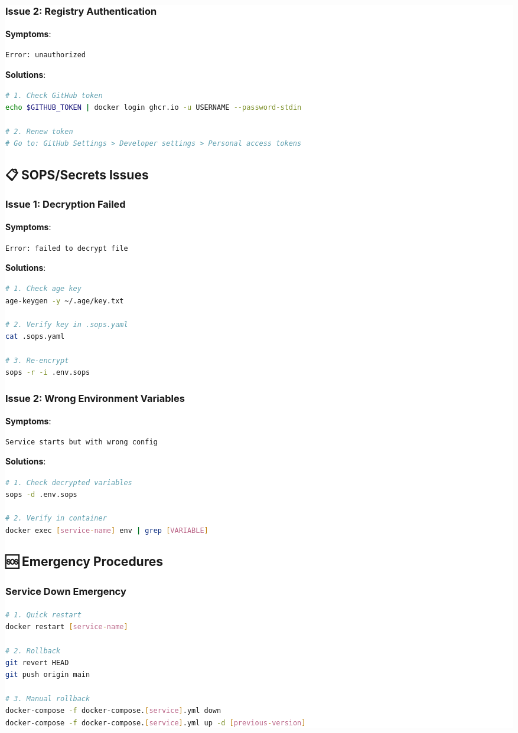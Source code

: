 ### Issue 2: Registry Authentication
**Symptoms**:
```
Error: unauthorized
```

**Solutions**:
```bash
# 1. Check GitHub token
echo $GITHUB_TOKEN | docker login ghcr.io -u USERNAME --password-stdin

# 2. Renew token
# Go to: GitHub Settings > Developer settings > Personal access tokens
```

## 📋 SOPS/Secrets Issues

### Issue 1: Decryption Failed
**Symptoms**:
```
Error: failed to decrypt file
```

**Solutions**:
```bash
# 1. Check age key
age-keygen -y ~/.age/key.txt

# 2. Verify key in .sops.yaml
cat .sops.yaml

# 3. Re-encrypt
sops -r -i .env.sops
```

### Issue 2: Wrong Environment Variables
**Symptoms**:
```
Service starts but with wrong config
```

**Solutions**:
```bash
# 1. Check decrypted variables
sops -d .env.sops

# 2. Verify in container
docker exec [service-name] env | grep [VARIABLE]
```

## 🆘 Emergency Procedures

### Service Down Emergency
```bash
# 1. Quick restart
docker restart [service-name]

# 2. Rollback
git revert HEAD
git push origin main

# 3. Manual rollback
docker-compose -f docker-compose.[service].yml down
docker-compose -f docker-compose.[service].yml up -d [previous-version]
```